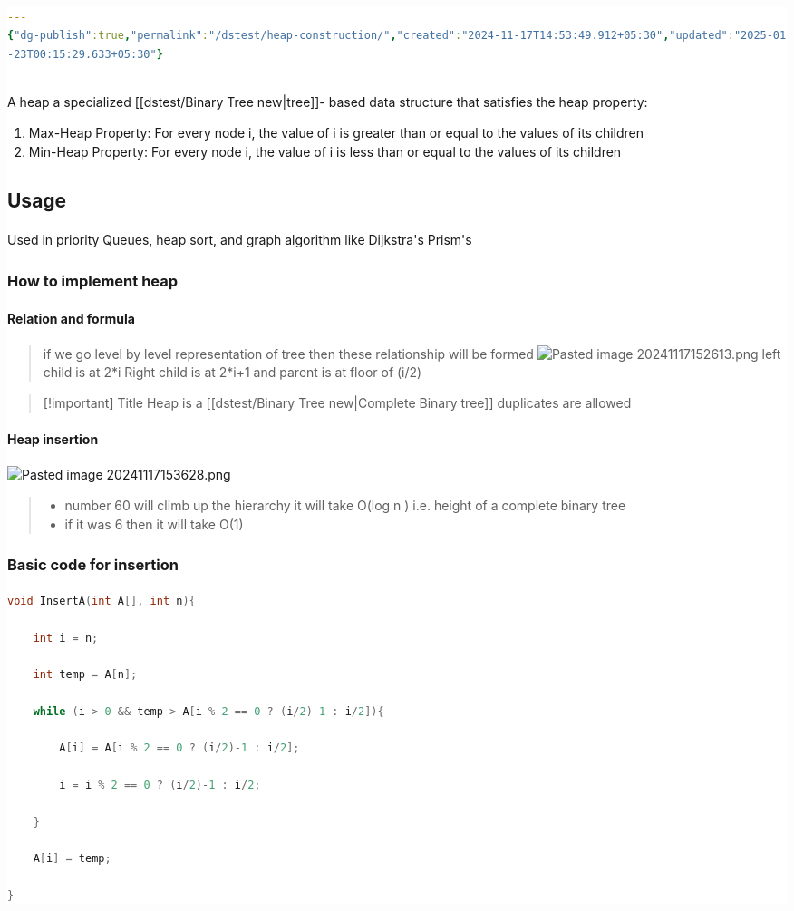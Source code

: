 ```yaml
---
{"dg-publish":true,"permalink":"/dstest/heap-construction/","created":"2024-11-17T14:53:49.912+05:30","updated":"2025-01-23T00:15:29.633+05:30"}
---
```


A heap a specialized [[dstest/Binary Tree new\|tree]]- based data structure that satisfies the heap property:
1) Max-Heap Property: For every node i, the value of i is greater than or equal to the values of its children
2) Min-Heap Property: For every node i, the value of i is less than or equal to the values of its children

## Usage

Used in priority Queues, heap sort, and graph algorithm like  Dijkstra's Prism's

### How to implement heap

#### Relation and formula

> if we go level by level representation of tree
> then these relationship will be formed
> ![Pasted image 20241117152613.png](/img/user/Attachments/Pasted%20image%2020241117152613.png)
> left child is at 2\*i
> Right child is at 2\*i+1
> and parent is at floor of (i/2)


> [!important] Title
> Heap is a [[dstest/Binary Tree new\|Complete Binary tree]]
> duplicates are allowed


#### Heap insertion

![Pasted image 20241117153628.png](/img/user/Attachments/Pasted%20image%2020241117153628.png)
> - number 60 will climb up the hierarchy it will take O(log n ) i.e. height of a complete binary tree
> - if it was 6 then it will take O(1) 


### Basic code for insertion
```cpp
void InsertA(int A[], int n){

    int i = n;

    int temp = A[n];

    while (i > 0 && temp > A[i % 2 == 0 ? (i/2)-1 : i/2]){

        A[i] = A[i % 2 == 0 ? (i/2)-1 : i/2];

        i = i % 2 == 0 ? (i/2)-1 : i/2;

    }

    A[i] = temp;

}
```
